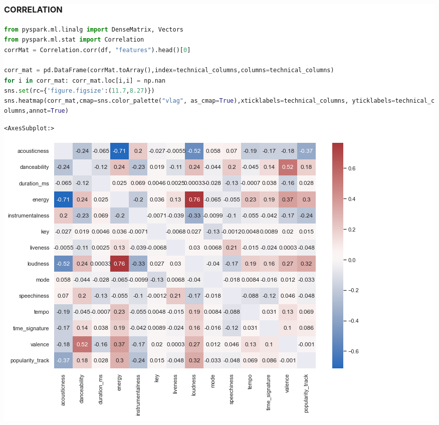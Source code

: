     

### CORRELATION


```python
from pyspark.ml.linalg import DenseMatrix, Vectors
from pyspark.ml.stat import Correlation
corrMat = Correlation.corr(df, "features").head()[0]

corr_mat = pd.DataFrame(corrMat.toArray(),index=technical_columns,columns=technical_columns)
for i in corr_mat: corr_mat.loc[i,i] = np.nan
sns.set(rc={'figure.figsize':(11.7,8.27)})
sns.heatmap(corr_mat,cmap=sns.color_palette("vlag", as_cmap=True),xticklabels=technical_columns, yticklabels=technical_columns,annot=True)
```




    <AxesSubplot:>




    
![png](img/output_15_1.png)
    
